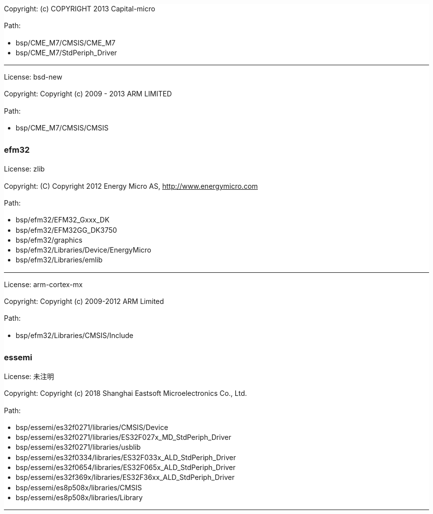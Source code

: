Copyright: (c) COPYRIGHT 2013 Capital-micro

Path:

- bsp/CME_M7/CMSIS/CME_M7
- bsp/CME_M7/StdPeriph_Driver

------

License: bsd-new

Copyright: Copyright (c) 2009 - 2013 ARM LIMITED

Path:

- bsp/CME_M7/CMSIS/CMSIS

### efm32

License: zlib

Copyright: (C) Copyright 2012 Energy Micro AS, http://www.energymicro.com

Path:

- bsp/efm32/EFM32_Gxxx_DK
- bsp/efm32/EFM32GG_DK3750
- bsp/efm32/graphics
- bsp/efm32/Libraries/Device/EnergyMicro
- bsp/efm32/Libraries/emlib

------

License: arm-cortex-mx

Copyright: Copyright (c) 2009-2012 ARM Limited

Path:

- bsp/efm32/Libraries/CMSIS/Include

### essemi

License: 未注明

Copyright: Copyright (c) 2018 Shanghai Eastsoft Microelectronics Co., Ltd.

Path:

- bsp/essemi/es32f0271/libraries/CMSIS/Device
- bsp/essemi/es32f0271/libraries/ES32F027x_MD_StdPeriph_Driver
- bsp/essemi/es32f0271/libraries/usblib
- bsp/essemi/es32f0334/libraries/ES32F033x_ALD_StdPeriph_Driver
- bsp/essemi/es32f0654/libraries/ES32F065x_ALD_StdPeriph_Driver
- bsp/essemi/es32f369x/libraries/ES32F36xx_ALD_StdPeriph_Driver
- bsp/essemi/es8p508x/libraries/CMSIS
- bsp/essemi/es8p508x/libraries/Library

------
